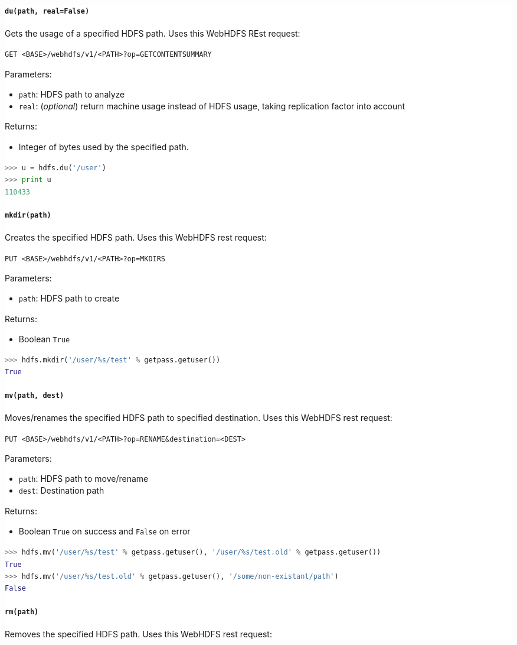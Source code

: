 
#### `du(path, real=False)` ####
Gets the usage of a specified HDFS path.  Uses this WebHDFS REst request:

    GET <BASE>/webhdfs/v1/<PATH>?op=GETCONTENTSUMMARY

Parameters:
* `path`: HDFS path to analyze
* `real`: (_optional_) return machine usage instead of HDFS usage, taking replication factor into account

Returns:
* Integer of bytes used by the specified path.

```python
>>> u = hdfs.du('/user')
>>> print u
110433
```


#### `mkdir(path)` ####
Creates the specified HDFS path.  Uses this WebHDFS rest request:

    PUT <BASE>/webhdfs/v1/<PATH>?op=MKDIRS

Parameters:
* `path`: HDFS path to create

Returns:
* Boolean `True`

```python
>>> hdfs.mkdir('/user/%s/test' % getpass.getuser())
True
```


#### `mv(path, dest)` ####
Moves/renames the specified HDFS path to specified destination.  Uses this WebHDFS rest request:

    PUT <BASE>/webhdfs/v1/<PATH>?op=RENAME&destination=<DEST>

Parameters:
* `path`: HDFS path to move/rename
* `dest`: Destination path

Returns:
* Boolean `True` on success and `False` on error

```python
>>> hdfs.mv('/user/%s/test' % getpass.getuser(), '/user/%s/test.old' % getpass.getuser())
True
>>> hdfs.mv('/user/%s/test.old' % getpass.getuser(), '/some/non-existant/path')
False
```


#### `rm(path)` ####
Removes the specified HDFS path.  Uses this WebHDFS rest request:
